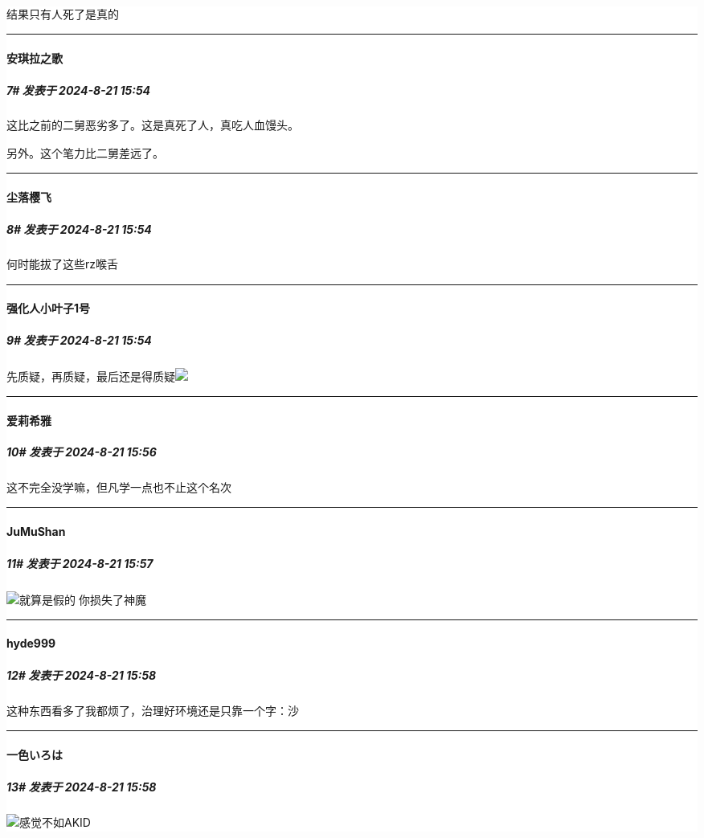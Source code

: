 结果只有人死了是真的

*****

####  安琪拉之歌  
##### 7#       发表于 2024-8-21 15:54

这比之前的二舅恶劣多了。这是真死了人，真吃人血馒头。

另外。这个笔力比二舅差远了。

*****

####  尘落樱飞  
##### 8#       发表于 2024-8-21 15:54

何时能拔了这些rz喉舌

*****

####  强化人小叶子1号  
##### 9#       发表于 2024-8-21 15:54

先质疑，再质疑，最后还是得质疑<img src="https://static.saraba1st.com/image/smiley/face2017/049.png" referrerpolicy="no-referrer">

*****

####  爱莉希雅  
##### 10#       发表于 2024-8-21 15:56

这不完全没学嘛，但凡学一点也不止这个名次

*****

####  JuMuShan  
##### 11#       发表于 2024-8-21 15:57

<img src="https://static.saraba1st.com/image/smiley/face2017/267.png" referrerpolicy="no-referrer">就算是假的 你损失了神魔

*****

####  hyde999  
##### 12#       发表于 2024-8-21 15:58

这种东西看多了我都烦了，治理好环境还是只靠一个字：沙

*****

####  一色いろは  
##### 13#       发表于 2024-8-21 15:58

<img src="https://static.saraba1st.com/image/smiley/face2017/067.png" referrerpolicy="no-referrer">感觉不如AKID
